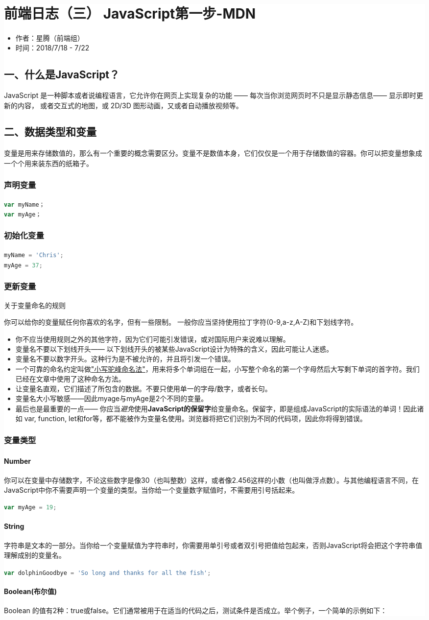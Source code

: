 # 前端日志（三） JavaScript第一步-MDN
+ 作者：星腾（前端组） 
+ 时间：2018/7/18 - 7/22
## 一、什么是JavaScript？
JavaScript 是一种脚本或者说编程语言，它允许你在网页上实现复杂的功能 —— 每次当你浏览网页时不只是显示静态信息—— 显示即时更新的内容， 或者交互式的地图，或 2D/3D 图形动画，又或者自动播放视频等。
## 二、数据类型和变量
变量是用来存储数值的，那么有一个重要的概念需要区分。变量不是数值本身，它们仅仅是一个用于存储数值的容器。你可以把变量想象成一个个用来装东西的纸箱子。
### 声明变量
```js
var myName；
var myAge；
```
### 初始化变量

```js
myName = 'Chris';
myAge = 37;
```
### 更新变量
关于变量命名的规则

你可以给你的变量赋任何你喜欢的名字，但有一些限制。 一般你应当坚持使用拉丁字符(0-9,a-z,A-Z)和下划线字符。
+ 你不应当使用规则之外的其他字符，因为它们可能引发错误，或对国际用户来说难以理解。
+ 变量名不要以下划线开头—— 以下划线开头的被某些JavaScript设计为特殊的含义，因此可能让人迷惑。
+ 变量名不要以数字开头。这种行为是不被允许的，并且将引发一个错误。
+ 一个可靠的命名约定叫做["小写驼峰命名法"](https://en.wikipedia.org/wiki/CamelCase#Variations_and_synonyms)，用来将多个单词组在一起，小写整个命名的第一个字母然后大写剩下单词的首字符。我们已经在文章中使用了这种命名方法。
+ 让变量名直观，它们描述了所包含的数据。不要只使用单一的字母/数字，或者长句。
+ 变量名大小写敏感——因此myage与myAge是2个不同的变量。
+ 最后也是最重要的一点—— 你应当*避免*使用**JavaScript的保留字**给变量命名。保留字，即是组成JavaScript的实际语法的单词！因此诸如 var, function, let和for等，都不能被作为变量名使用。浏览器将把它们识别为不同的代码项，因此你将得到错误。

### 变量类型
#### Number
你可以在变量中存储数字，不论这些数字是像30（也叫整数）这样，或者像2.456这样的小数（也叫做浮点数）。与其他编程语言不同，在JavaScript中你不需要声明一个变量的类型。当你给一个变量数字赋值时，不需要用引号括起来。
```js
var myAge = 19;
```
#### String
字符串是文本的一部分。当你给一个变量赋值为字符串时，你需要用单引号或者双引号把值给包起来，否则JavaScript将会把这个字符串值理解成别的变量名。

```js
var dolphinGoodbye = 'So long and thanks for all the fish';
```
#### Boolean(布尔值)
Boolean 的值有2种：true或false。它们通常被用于在适当的代码之后，测试条件是否成立。举个例子，一个简单的示例如下： 
